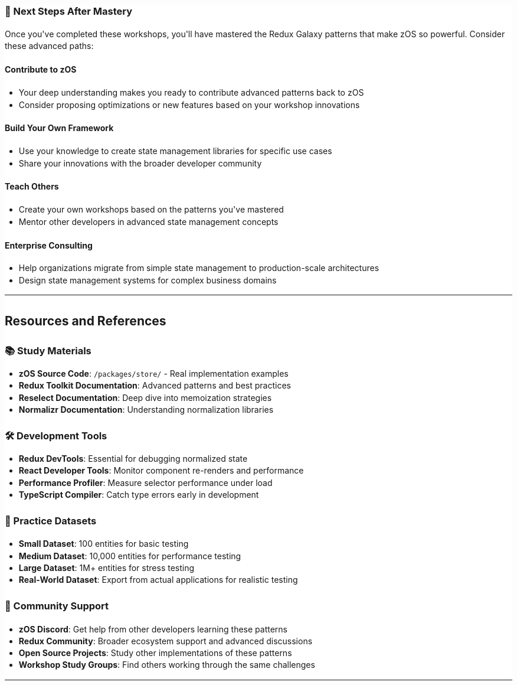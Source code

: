 ### 🚀 Next Steps After Mastery

Once you've completed these workshops, you'll have mastered the Redux Galaxy patterns that make zOS so powerful. Consider these advanced paths:

#### **Contribute to zOS**
- Your deep understanding makes you ready to contribute advanced patterns back to zOS
- Consider proposing optimizations or new features based on your workshop innovations

#### **Build Your Own Framework**
- Use your knowledge to create state management libraries for specific use cases
- Share your innovations with the broader developer community

#### **Teach Others**
- Create your own workshops based on the patterns you've mastered
- Mentor other developers in advanced state management concepts

#### **Enterprise Consulting**
- Help organizations migrate from simple state management to production-scale architectures
- Design state management systems for complex business domains

---

## Resources and References

### 📚 Study Materials
- **zOS Source Code**: `/packages/store/` - Real implementation examples
- **Redux Toolkit Documentation**: Advanced patterns and best practices
- **Reselect Documentation**: Deep dive into memoization strategies
- **Normalizr Documentation**: Understanding normalization libraries

### 🛠️ Development Tools
- **Redux DevTools**: Essential for debugging normalized state
- **React Developer Tools**: Monitor component re-renders and performance
- **Performance Profiler**: Measure selector performance under load
- **TypeScript Compiler**: Catch type errors early in development

### 🎯 Practice Datasets
- **Small Dataset**: 100 entities for basic testing
- **Medium Dataset**: 10,000 entities for performance testing
- **Large Dataset**: 1M+ entities for stress testing
- **Real-World Dataset**: Export from actual applications for realistic testing

### 🤝 Community Support
- **zOS Discord**: Get help from other developers learning these patterns
- **Redux Community**: Broader ecosystem support and advanced discussions
- **Open Source Projects**: Study other implementations of these patterns
- **Workshop Study Groups**: Find others working through the same challenges

---
